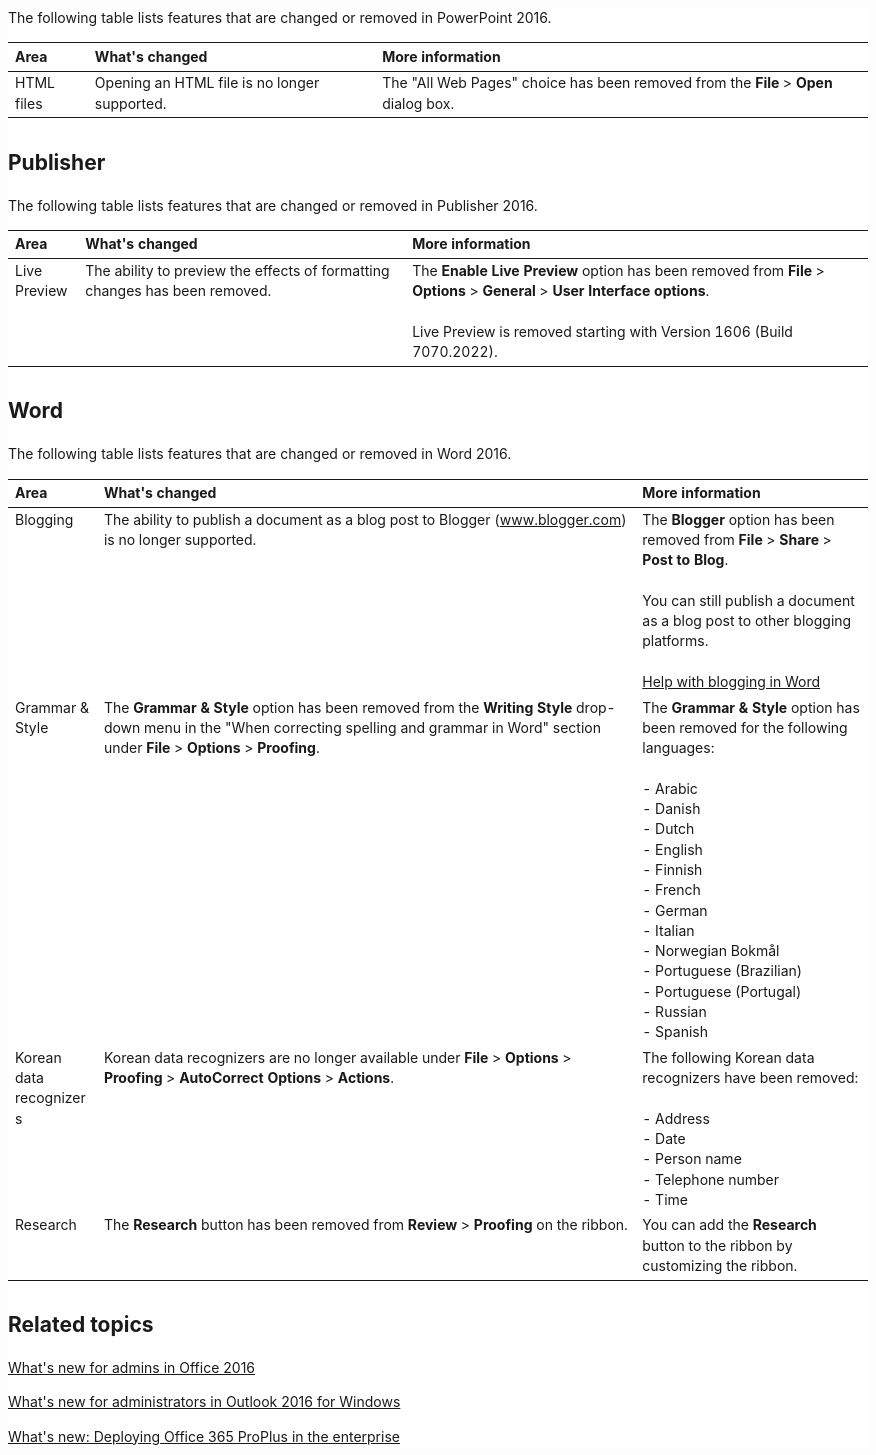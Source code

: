 The following table lists features that are changed or removed in PowerPoint 2016.
  
|**Area**|**What's changed**|**More information**|
|:-----|:-----|:-----|
|HTML files  <br/> |Opening an HTML file is no longer supported.  <br/> |The "All Web Pages" choice has been removed from the **File** > **Open** dialog box.  <br/> |
   
<a name="BKMK_Publisher"> </a>
## Publisher

The following table lists features that are changed or removed in Publisher 2016.
  
|**Area**|**What's changed**|**More information**|
|:-----|:-----|:-----|
|Live Preview  <br/> |The ability to preview the effects of formatting changes has been removed.  <br/> |The **Enable Live Preview** option has been removed from **File** > **Options** > **General** > **User Interface options**.  <br/><br/> Live Preview is removed starting with Version 1606 (Build 7070.2022).  <br/> |
   
<a name="BKMK_Word"> </a>
## Word

The following table lists features that are changed or removed in Word 2016.
  
|**Area**|**What's changed**|**More information**|
|:-----|:-----|:-----|
|Blogging  <br/> |The ability to publish a document as a blog post to Blogger (www.blogger.com) is no longer supported.  <br/> |The **Blogger** option has been removed from **File** > **Share** > **Post to Blog**.  <br/> <br/>You can still publish a document as a blog post to other blogging platforms.  <br/> <br/>[Help with blogging in Word](https://support.office.com/article/3ad4ad8d-06a3-441d-99cd-c65e13a3433d) <br/> |
|Grammar &amp; Style  <br/> |The **Grammar &amp; Style** option has been removed from the **Writing Style** drop-down menu in the "When correcting spelling and grammar in Word" section under **File** > **Options** > **Proofing**.  <br/> | The **Grammar &amp; Style** option has been removed for the following languages:  <br/><br/> - Arabic  <br/> - Danish  <br/> - Dutch  <br/> - English  <br/> - Finnish  <br/> - French  <br/> - German  <br/> - Italian  <br/> - Norwegian Bokmål  <br/> - Portuguese (Brazilian)  <br/> - Portuguese (Portugal)  <br/> - Russian  <br/> - Spanish  <br/> |
|Korean data recognizers  <br/> |Korean data recognizers are no longer available under **File** > **Options** > **Proofing** > **AutoCorrect Options** > **Actions**.  <br/> | The following Korean data recognizers have been removed:  <br/><br/> - Address  <br/> - Date  <br/> - Person name  <br/> - Telephone number  <br/> - Time  <br/> |
|Research  <br/> |The **Research** button has been removed from **Review** > **Proofing** on the ribbon.  <br/> |You can add the **Research** button to the ribbon by customizing the ribbon.  <br/> |
   
## Related topics
[What's new for admins in Office 2016](what-s-new-for-admins-in-office-2016.md)

[What's new for administrators in Outlook 2016 for Windows](https://technet.microsoft.com/library/cc179110(v=office.16).aspx)
  
[What's new: Deploying Office 365 ProPlus in the enterprise](..//what-s-new-deploying-office-365-proplus-in-the-enterprise.md)

